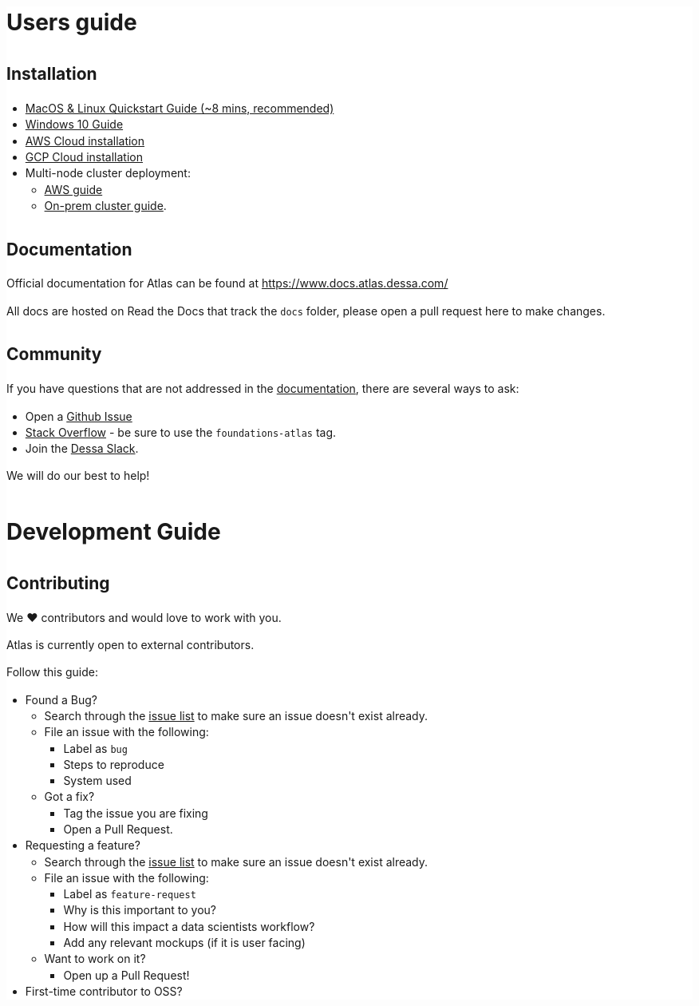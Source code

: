 # Users guide

## Installation 

* [MacOS & Linux Quickstart Guide (~8 mins, recommended)](https://docs.atlas.dessa.com/en/latest/linux-ac-installation)
* [Windows 10 Guide](https://docs.atlas.dessa.com/en/latest/windows-installation)
* [AWS Cloud installation](https://docs.atlas.dessa.com/en/latest/team/atlas-on-aws)
* [GCP Cloud installation](https://docs.atlas.dessa.com/en/latest/atlas-on-gcp)
* Multi-node cluster deployment:
  * [AWS guide](https://docs.atlas.dessa.com/en/latest/team/aws-installation)
  * [On-prem cluster guide](https://docs.atlas.dessa.com/en/latest/team/on-prem-installation).

## Documentation
Official documentation for Atlas can be found at https://www.docs.atlas.dessa.com/

All docs are hosted on Read the Docs that track the `docs` folder, please open a pull request here to make changes. 

## Community 
If you have questions that are not addressed in the [documentation](https://www.docs.atlas.dessa.com/), there are several ways to ask: 
- Open a [Github Issue](https://github.com/dessa-research/atlas/issues)
- [Stack Overflow](https://stackoverflow.com/questions/tagged/foundations-atlas) - be sure to use the `foundations-atlas` tag.
- Join the [Dessa Slack](https://join.slack.com/t/dessa-community/shared_invite/enQtNzY5ODkxOTc3OTkwLTk4MTg5NmNkOTQ5OWVjNjk2YzY0OWJlNDkwNDlhY2NmNTQzNmRmYjkxNzc2N2JiOTYxZGVkMmFiMjRhYThiYzM).

We will do our best to help!

# Development Guide

## Contributing
We ❤️ contributors and would love to work with you. 

Atlas is currently open to external contributors.

Follow this guide:
* Found a Bug?
  * Search through the [issue list](https://github.com/DeepLearnI/atlas/issues?q=is%3Aopen+is%3Aissue+label%3Abug) to make sure an issue doesn't exist already.
  * File an issue with the following:
    * Label as `bug`
    * Steps to reproduce 
    * System used 
  * Got a fix? 
    * Tag the issue you are fixing 
    * Open a Pull Request. 
* Requesting a feature?
  * Search through the [issue list](https://github.com/DeepLearnI/atlas/issues?q=is%3Aopen+is%3Aissue+label%3Afeature-request) to make sure an issue doesn't exist already.
  * File an issue with the following:
    * Label as `feature-request`
    * Why is this important to you? 
    * How will this impact a data scientists workflow?
    * Add any relevant mockups (if it is user facing)
  * Want to work on it?
    * Open up a Pull Request! 
* First-time contributor to OSS?